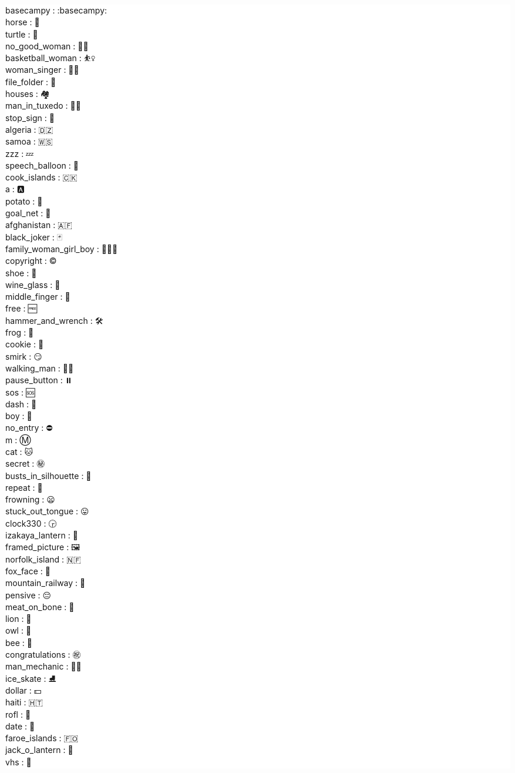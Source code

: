 basecampy  :   :basecampy:<br>
horse  :   :horse:<br>
turtle  :   :turtle:<br>
no_good_woman  :   :no_good_woman:<br>
basketball_woman  :   :basketball_woman:<br>
woman_singer  :   :woman_singer:<br>
file_folder  :   :file_folder:<br>
houses  :   :houses:<br>
man_in_tuxedo  :   :man_in_tuxedo:<br>
stop_sign  :   :stop_sign:<br>
algeria  :   :algeria:<br>
samoa  :   :samoa:<br>
zzz  :   :zzz:<br>
speech_balloon  :   :speech_balloon:<br>
cook_islands  :   :cook_islands:<br>
a  :   :a:<br>
potato  :   :potato:<br>
goal_net  :   :goal_net:<br>
afghanistan  :   :afghanistan:<br>
black_joker  :   :black_joker:<br>
family_woman_girl_boy  :   :family_woman_girl_boy:<br>
copyright  :   :copyright:<br>
shoe  :   :shoe:<br>
wine_glass  :   :wine_glass:<br>
middle_finger  :   :middle_finger:<br>
free  :   :free:<br>
hammer_and_wrench  :   :hammer_and_wrench:<br>
frog  :   :frog:<br>
cookie  :   :cookie:<br>
smirk  :   :smirk:<br>
walking_man  :   :walking_man:<br>
pause_button  :   :pause_button:<br>
sos  :   :sos:<br>
dash  :   :dash:<br>
boy  :   :boy:<br>
no_entry  :   :no_entry:<br>
m  :   :m:<br>
cat  :   :cat:<br>
secret  :   :secret:<br>
busts_in_silhouette  :   :busts_in_silhouette:<br>
repeat  :   :repeat:<br>
frowning  :   :frowning:<br>
stuck_out_tongue  :   :stuck_out_tongue:<br>
clock330  :   :clock330:<br>
izakaya_lantern  :   :izakaya_lantern:<br>
framed_picture  :   :framed_picture:<br>
norfolk_island  :   :norfolk_island:<br>
fox_face  :   :fox_face:<br>
mountain_railway  :   :mountain_railway:<br>
pensive  :   :pensive:<br>
meat_on_bone  :   :meat_on_bone:<br>
lion  :   :lion:<br>
owl  :   :owl:<br>
bee  :   :bee:<br>
congratulations  :   :congratulations:<br>
man_mechanic  :   :man_mechanic:<br>
ice_skate  :   :ice_skate:<br>
dollar  :   :dollar:<br>
haiti  :   :haiti:<br>
rofl  :   :rofl:<br>
date  :   :date:<br>
faroe_islands  :   :faroe_islands:<br>
jack_o_lantern  :   :jack_o_lantern:<br>
vhs  :   :vhs:<br>